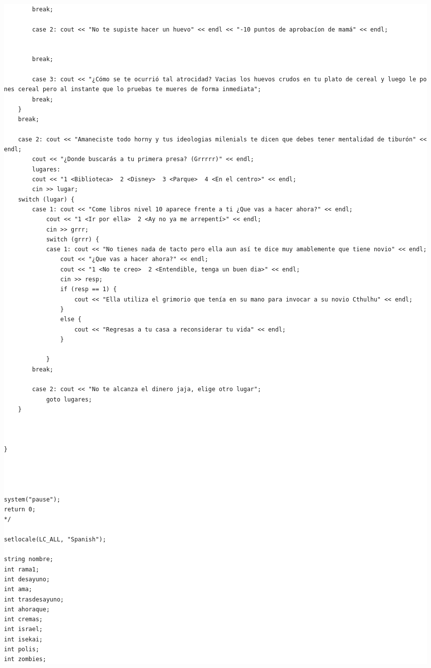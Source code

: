 
            break;

            case 2: cout << "No te supiste hacer un huevo" << endl << "-10 puntos de aprobacíon de mamá" << endl;


            break;

            case 3: cout << "¿Cómo se te ocurrió tal atrocidad? Vacias los huevos crudos en tu plato de cereal y luego le pones cereal pero al instante que lo pruebas te mueres de forma inmediata";
            break;
        }
        break;

        case 2: cout << "Amaneciste todo horny y tus ideologias milenials te dicen que debes tener mentalidad de tiburón" << endl;
            cout << "¿Donde buscarás a tu primera presa? (Grrrrr)" << endl;
            lugares:
            cout << "1 <Biblioteca>  2 <Disney>  3 <Parque>  4 <En el centro>" << endl;
            cin >> lugar;
        switch (lugar) {
            case 1: cout << "Come libros nivel 10 aparece frente a ti ¿Que vas a hacer ahora?" << endl;
                cout << "1 <Ir por ella>  2 <Ay no ya me arrepentí>" << endl;
                cin >> grrr;
                switch (grrr) {
                case 1: cout << "No tienes nada de tacto pero ella aun así te dice muy amablemente que tiene novio" << endl;
                    cout << "¿Que vas a hacer ahora?" << endl;
                    cout << "1 <No te creo>  2 <Entendible, tenga un buen dia>" << endl;
                    cin >> resp;
                    if (resp == 1) {
                        cout << "Ella utiliza el grimorio que tenía en su mano para invocar a su novio Cthulhu" << endl;
                    }
                    else {
                        cout << "Regresas a tu casa a reconsiderar tu vida" << endl;
                    }
              
                }
            break;

            case 2: cout << "No te alcanza el dinero jaja, elige otro lugar";
                goto lugares;
        }
        


    }




    system("pause");
    return 0;
    */

    setlocale(LC_ALL, "Spanish");

    string nombre; 
    int rama1;
    int desayuno;
    int ama;
    int trasdesayuno;
    int ahoraque;
    int cremas;
    int israel;
    int isekai;
    int polis;
    int zombies;
